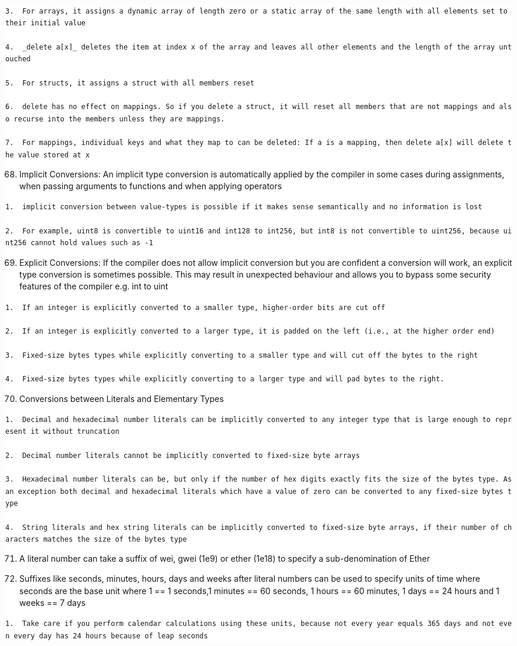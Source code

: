     3.  For arrays, it assigns a dynamic array of length zero or a static array of the same length with all elements set to their initial value
        
    4.  _delete a[x]_ deletes the item at index x of the array and leaves all other elements and the length of the array untouched
        
    5.  For structs, it assigns a struct with all members reset
        
    6.  delete has no effect on mappings. So if you delete a struct, it will reset all members that are not mappings and also recurse into the members unless they are mappings.
        
    7.  For mappings, individual keys and what they map to can be deleted: If a is a mapping, then delete a[x] will delete the value stored at x
        
68.  Implicit Conversions: An implicit type conversion is automatically applied by the compiler in some cases during assignments, when passing arguments to functions and when applying operators
    
    1.  implicit conversion between value-types is possible if it makes sense semantically and no information is lost
        
    2.  For example, uint8 is convertible to uint16 and int128 to int256, but int8 is not convertible to uint256, because uint256 cannot hold values such as -1
        
69.  Explicit Conversions: If the compiler does not allow implicit conversion but you are confident a conversion will work, an explicit type conversion is sometimes possible. This may result in unexpected behaviour and allows you to bypass some security features of the compiler e.g. int to uint
    
    1.  If an integer is explicitly converted to a smaller type, higher-order bits are cut off
        
    2.  If an integer is explicitly converted to a larger type, it is padded on the left (i.e., at the higher order end)
        
    3.  Fixed-size bytes types while explicitly converting to a smaller type and will cut off the bytes to the right
        
    4.  Fixed-size bytes types while explicitly converting to a larger type and will pad bytes to the right.
        
70.  Conversions between Literals and Elementary Types
    
    1.  Decimal and hexadecimal number literals can be implicitly converted to any integer type that is large enough to represent it without truncation
        
    2.  Decimal number literals cannot be implicitly converted to fixed-size byte arrays
        
    3.  Hexadecimal number literals can be, but only if the number of hex digits exactly fits the size of the bytes type. As an exception both decimal and hexadecimal literals which have a value of zero can be converted to any fixed-size bytes type
        
    4.  String literals and hex string literals can be implicitly converted to fixed-size byte arrays, if their number of characters matches the size of the bytes type
        
71.  A literal number can take a suffix of wei, gwei (1e9) or ether (1e18) to specify a sub-denomination of Ether
    
72.  Suffixes like seconds, minutes, hours, days and weeks after literal numbers can be used to specify units of time where seconds are the base unit where 1 == 1 seconds,1 minutes == 60 seconds, 1 hours == 60 minutes, 1 days == 24 hours and 1 weeks == 7 days
    
    1.  Take care if you perform calendar calculations using these units, because not every year equals 365 days and not even every day has 24 hours because of leap seconds
        